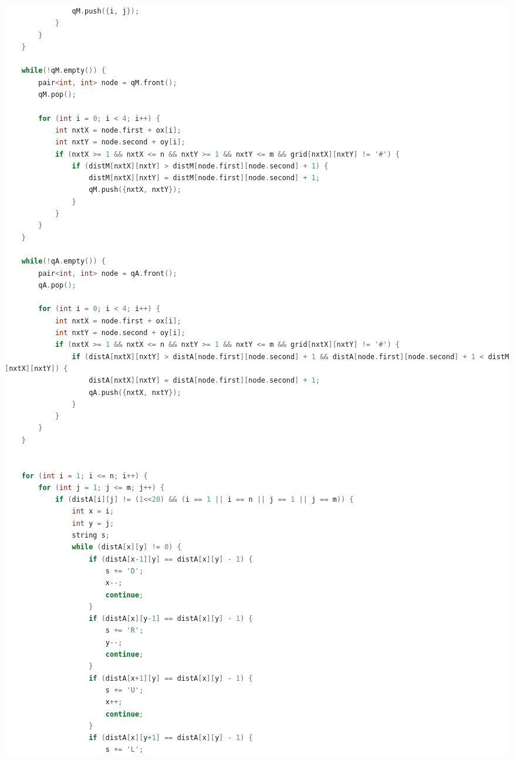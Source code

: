 ```cpp
                qM.push({i, j});
            }
        }
    }
    
    while(!qM.empty()) {
        pair<int, int> node = qM.front();
        qM.pop();
        
        for (int i = 0; i < 4; i++) {
            int nxtX = node.first + ox[i];
            int nxtY = node.second + oy[i];
            if (nxtX >= 1 && nxtX <= n && nxtY >= 1 && nxtY <= m && grid[nxtX][nxtY] != '#') {
                if (distM[nxtX][nxtY] > distM[node.first][node.second] + 1) {
                    distM[nxtX][nxtY] = distM[node.first][node.second] + 1;
                    qM.push({nxtX, nxtY});
                }
            }
        }
    }
    
    while(!qA.empty()) {
        pair<int, int> node = qA.front();
        qA.pop();
        
        for (int i = 0; i < 4; i++) {
            int nxtX = node.first + ox[i];
            int nxtY = node.second + oy[i];
            if (nxtX >= 1 && nxtX <= n && nxtY >= 1 && nxtY <= m && grid[nxtX][nxtY] != '#') {
                if (distA[nxtX][nxtY] > distA[node.first][node.second] + 1 && distA[node.first][node.second] + 1 < distM[nxtX][nxtY]) {
                    distA[nxtX][nxtY] = distA[node.first][node.second] + 1;
                    qA.push({nxtX, nxtY});
                }
            }
        }
    }
    
    
    for (int i = 1; i <= n; i++) {
        for (int j = 1; j <= m; j++) {
            if (distA[i][j] != (1<<20) && (i == 1 || i == n || j == 1 || j == m)) { 
                int x = i;
                int y = j;
                string s;
                while (distA[x][y] != 0) {
                    if (distA[x-1][y] == distA[x][y] - 1) {
                        s += 'D';
                        x--;
                        continue;
                    }
                    if (distA[x][y-1] == distA[x][y] - 1) {
                        s += 'R';
                        y--;
                        continue;
                    }
                    if (distA[x+1][y] == distA[x][y] - 1) {
                        s += 'U';
                        x++;
                        continue;
                    }
                    if (distA[x][y+1] == distA[x][y] - 1) {
                        s += 'L';
```